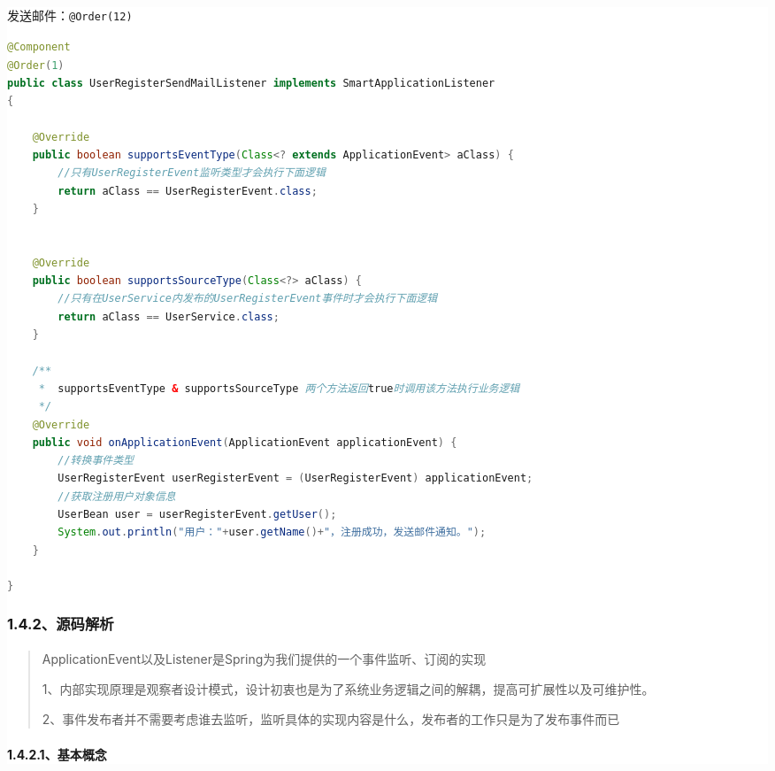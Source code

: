 ```java

```



发送邮件：`@Order(12)`


```java
@Component
@Order(1)
public class UserRegisterSendMailListener implements SmartApplicationListener
{
    
    @Override
    public boolean supportsEventType(Class<? extends ApplicationEvent> aClass) {
        //只有UserRegisterEvent监听类型才会执行下面逻辑
        return aClass == UserRegisterEvent.class;
    }

 
    @Override
    public boolean supportsSourceType(Class<?> aClass) {
        //只有在UserService内发布的UserRegisterEvent事件时才会执行下面逻辑
        return aClass == UserService.class;
    }

    /**
     *  supportsEventType & supportsSourceType 两个方法返回true时调用该方法执行业务逻辑
     */
    @Override
    public void onApplicationEvent(ApplicationEvent applicationEvent) {
        //转换事件类型
        UserRegisterEvent userRegisterEvent = (UserRegisterEvent) applicationEvent;
        //获取注册用户对象信息
        UserBean user = userRegisterEvent.getUser();
        System.out.println("用户："+user.getName()+"，注册成功，发送邮件通知。");
    }
  
}

```



### 1.4.2、源码解析

> ApplicationEvent以及Listener是Spring为我们提供的一个事件监听、订阅的实现    
>
> 1、内部实现原理是观察者设计模式，设计初衷也是为了系统业务逻辑之间的解耦，提高可扩展性以及可维护性。      
>
> 2、事件发布者并不需要考虑谁去监听，监听具体的实现内容是什么，发布者的工作只是为了发布事件而已



#### 1.4.2.1、基本概念

